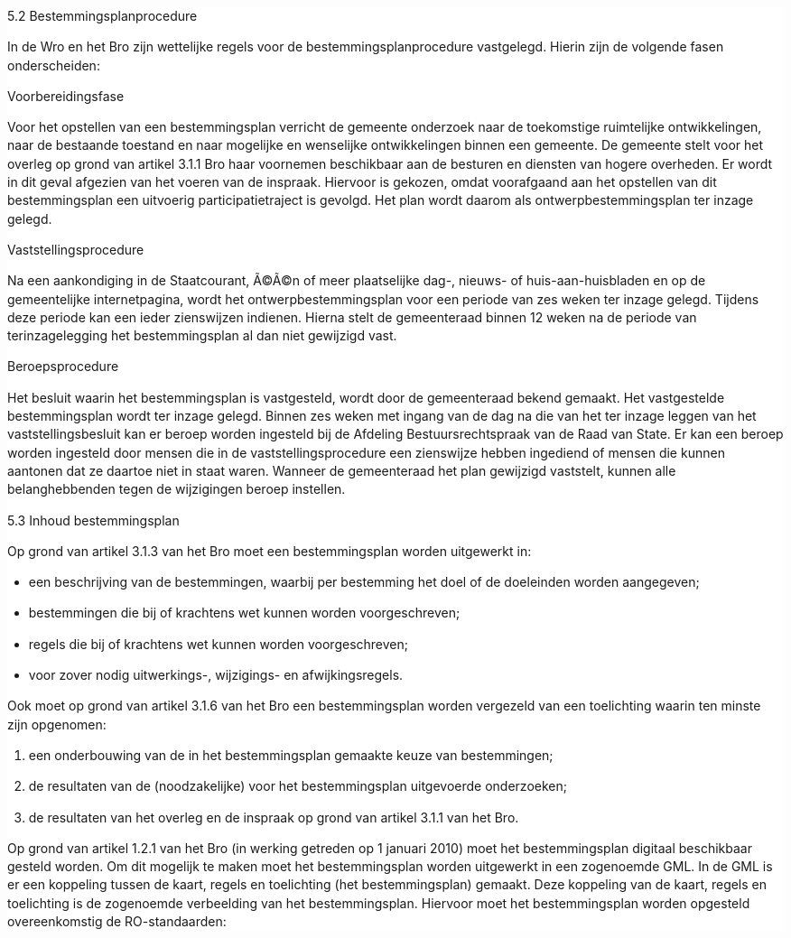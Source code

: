 5\.2 Bestemmingsplanprocedure

In de Wro en het Bro zijn wettelijke regels voor de bestemmingsplanprocedure vastgelegd. Hierin zijn de volgende fasen onderscheiden:

Voorbereidingsfase

Voor het opstellen van een bestemmingsplan verricht de gemeente onderzoek naar de toekomstige ruimtelijke ontwikkelingen, naar de bestaande toestand en naar mogelijke en wenselijke ontwikkelingen binnen een gemeente. De gemeente stelt voor het overleg op grond van artikel 3\.1\.1 Bro haar voornemen beschikbaar aan de besturen en diensten van hogere overheden. Er wordt in dit geval afgezien van het voeren van de inspraak. Hiervoor is gekozen, omdat voorafgaand aan het opstellen van dit bestemmingsplan een uitvoerig participatietraject is gevolgd. Het plan wordt daarom als ontwerpbestemmingsplan ter inzage gelegd.

Vaststellingsprocedure

Na een aankondiging in de Staatcourant, Ã©Ã©n of meer plaatselijke dag\-, nieuws\- of huis\-aan\-huisbladen en op de gemeentelijke internetpagina, wordt het ontwerpbestemmingsplan voor een periode van zes weken ter inzage gelegd. Tijdens deze periode kan een ieder zienswijzen indienen. Hierna stelt de gemeenteraad binnen 12 weken na de periode van terinzagelegging het bestemmingsplan al dan niet gewijzigd vast.

Beroepsprocedure

Het besluit waarin het bestemmingsplan is vastgesteld, wordt door de gemeenteraad bekend gemaakt. Het vastgestelde bestemmingsplan wordt ter inzage gelegd. Binnen zes weken met ingang van de dag na die van het ter inzage leggen van het vaststellingsbesluit kan er beroep worden ingesteld bij de Afdeling Bestuursrechtspraak van de Raad van State. Er kan een beroep worden ingesteld door mensen die in de vaststellingsprocedure een zienswijze hebben ingediend of mensen die kunnen aantonen dat ze daartoe niet in staat waren. Wanneer de gemeenteraad het plan gewijzigd vaststelt, kunnen alle belanghebbenden tegen de wijzigingen beroep instellen.

5\.3 Inhoud bestemmingsplan

Op grond van artikel 3\.1\.3 van het Bro moet een bestemmingsplan worden uitgewerkt in:

* een beschrijving van de bestemmingen, waarbij per bestemming het doel of de doeleinden worden aangegeven;

* bestemmingen die bij of krachtens wet kunnen worden voorgeschreven;

* regels die bij of krachtens wet kunnen worden voorgeschreven;

* voor zover nodig uitwerkings\-, wijzigings\- en afwijkingsregels.

Ook moet op grond van artikel 3\.1\.6 van het Bro een bestemmingsplan worden vergezeld van een toelichting waarin ten minste zijn opgenomen:

1. een onderbouwing van de in het bestemmingsplan gemaakte keuze van bestemmingen;

2. de resultaten van de (noodzakelijke) voor het bestemmingsplan uitgevoerde onderzoeken;

3. de resultaten van het overleg en de inspraak op grond van artikel 3\.1\.1 van het Bro.

Op grond van artikel 1\.2\.1 van het Bro (in werking getreden op 1 januari 2010\) moet het bestemmingsplan digitaal beschikbaar gesteld worden. Om dit mogelijk te maken moet het bestemmingsplan worden uitgewerkt in een zogenoemde GML. In de GML is er een koppeling tussen de kaart, regels en toelichting (het bestemmingsplan) gemaakt. Deze koppeling van de kaart, regels en toelichting is de zogenoemde verbeelding van het bestemmingsplan. Hiervoor moet het bestemmingsplan worden opgesteld overeenkomstig de RO\-standaarden:
